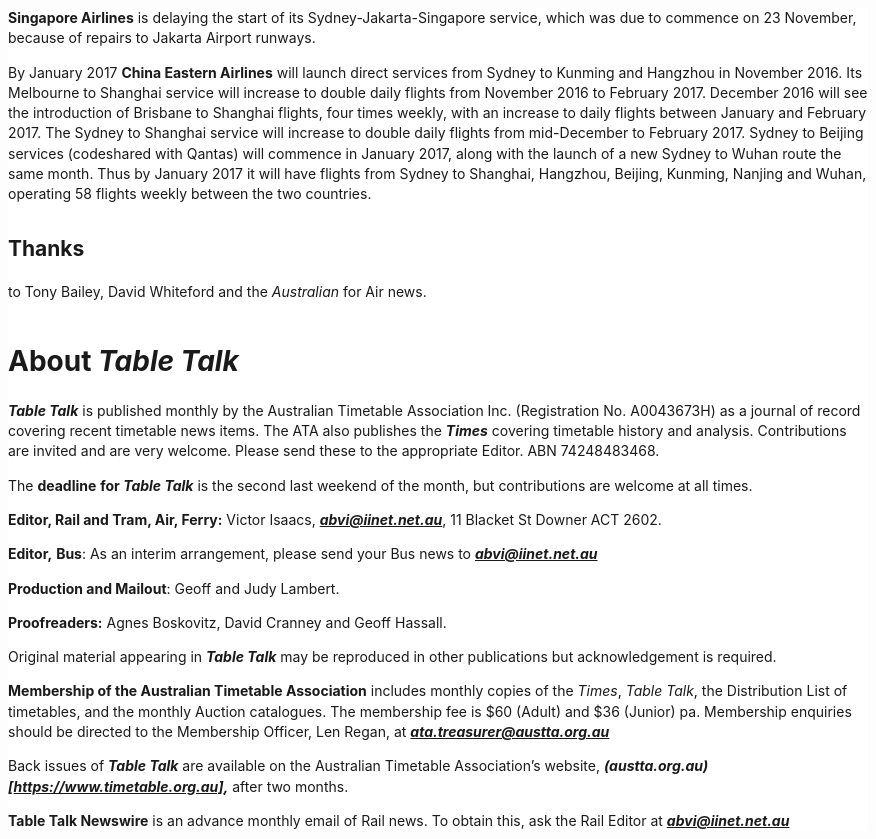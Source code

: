 **Singapore Airlines** is delaying the start of its
Sydney-Jakarta-Singapore service, which was due to commence on 23
November, because of repairs to Jakarta Airport runways.

By January 2017 **China Eastern Airlines** will launch direct services
from Sydney to Kunming and Hangzhou in November 2016. Its Melbourne to
Shanghai service will increase to double daily flights from November
2016 to February 2017. December 2016 will see the introduction of
Brisbane to Shanghai flights, four times weekly, with an increase to
daily flights between January and February 2017. The Sydney to Shanghai
service will increase to double daily flights from mid-December to
February 2017. Sydney to Beijing services (codeshared with Qantas) will
commence in January 2017, along with the launch of a new Sydney to Wuhan
route the same month. Thus by January 2017 it will have flights from
Sydney to Shanghai, Hangzhou, Beijing, Kunming, Nanjing and Wuhan,
operating 58 flights weekly between the two countries.

## **Thanks**
to Tony Bailey, David Whiteford and the *Australian* for Air
news.

# **About *Table Talk***

***Table Talk*** is published monthly by the Australian Timetable
Association Inc. (Registration No. A0043673H) as a journal of record
covering recent timetable news items. The ATA also publishes the
***Times*** covering timetable history and analysis. Contributions are
invited and are very welcome. Please send these to the appropriate
Editor. ABN 74248483468.

The **deadline** **for *Table Talk*** is the second last weekend of the
month, but contributions are welcome at all times.

**Editor, Rail and Tram, Air, Ferry:** Victor Isaacs,
[***abvi@iinet.net.au***](mailto:tabletalk@timetable.org.au), 11 Blacket St Downer ACT 2602.

**Editor,** **Bus**: As an interim arrangement, please send your Bus
news to [***abvi@iinet.net.au***](mailto:tabletalk@timetable.org.au)

**Production and Mailout**: Geoff and Judy Lambert.

**Proofreaders:** Agnes Boskovitz, David Cranney and Geoff Hassall.

Original material appearing in ***Table Talk*** may be reproduced in
other publications but acknowledgement is required.

**Membership of the Australian Timetable Association** includes monthly
copies of the *Times*, *Table Talk*, the Distribution List of
timetables, and the monthly Auction catalogues. The membership fee is
\$60 (Adult) and \$36 (Junior) pa. Membership enquiries should be
directed to the Membership Officer, Len Regan, at
[***ata.treasurer@austta.org.au***](mailto:treasurer@timetable.org.au)

Back issues of ***Table Talk*** are available on the Australian
Timetable Association’s website, ***(austta.org.au)[https://www.timetable.org.au],*** after two months.

**Table Talk Newswire** is an advance monthly email of Rail news. To
obtain this, ask the Rail Editor at
[***abvi@iinet.net.au***](mailto:abvi@iinet.net.au)
